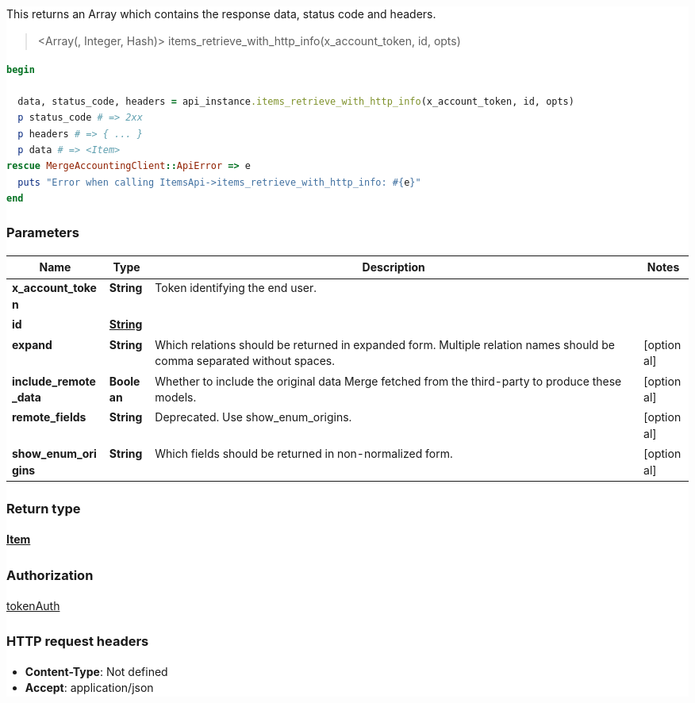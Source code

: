 This returns an Array which contains the response data, status code and headers.

> <Array(<Item>, Integer, Hash)> items_retrieve_with_http_info(x_account_token, id, opts)

```ruby
begin
  
  data, status_code, headers = api_instance.items_retrieve_with_http_info(x_account_token, id, opts)
  p status_code # => 2xx
  p headers # => { ... }
  p data # => <Item>
rescue MergeAccountingClient::ApiError => e
  puts "Error when calling ItemsApi->items_retrieve_with_http_info: #{e}"
end
```

### Parameters

| Name | Type | Description | Notes |
| ---- | ---- | ----------- | ----- |
| **x_account_token** | **String** | Token identifying the end user. |  |
| **id** | [**String**](.md) |  |  |
| **expand** | **String** | Which relations should be returned in expanded form. Multiple relation names should be comma separated without spaces. | [optional] |
| **include_remote_data** | **Boolean** | Whether to include the original data Merge fetched from the third-party to produce these models. | [optional] |
| **remote_fields** | **String** | Deprecated. Use show_enum_origins. | [optional] |
| **show_enum_origins** | **String** | Which fields should be returned in non-normalized form. | [optional] |

### Return type

[**Item**](Item.md)

### Authorization

[tokenAuth](../README.md#tokenAuth)

### HTTP request headers

- **Content-Type**: Not defined
- **Accept**: application/json


